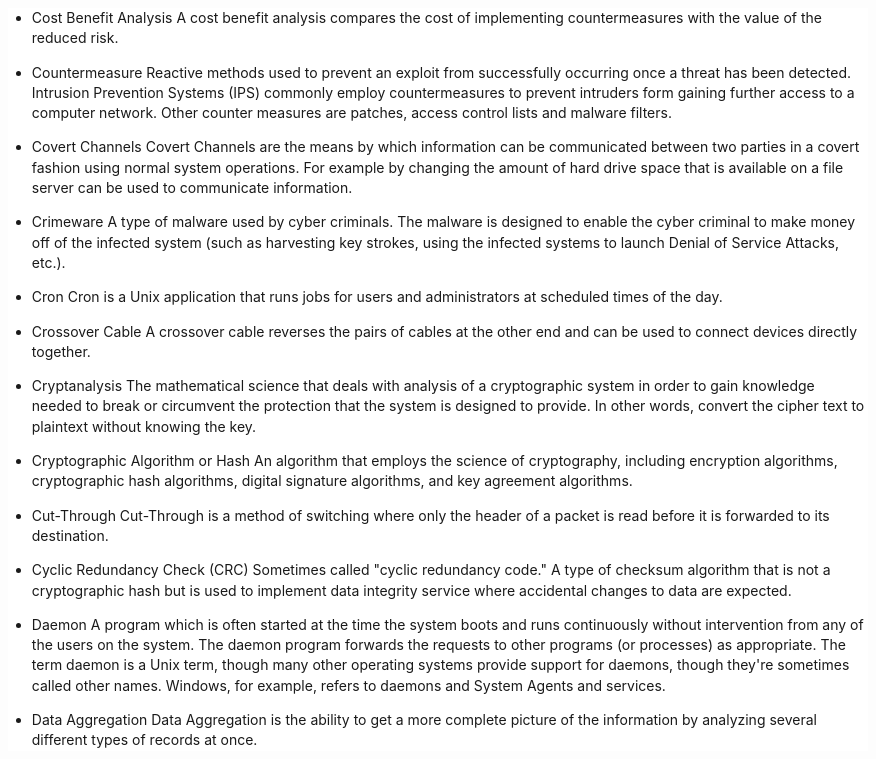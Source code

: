 * Cost Benefit Analysis
A cost benefit analysis compares the cost of implementing countermeasures with the value of the reduced risk.

* Countermeasure
Reactive methods used to prevent an exploit from successfully occurring once a threat has been detected. Intrusion Prevention Systems (IPS) commonly employ countermeasures to prevent intruders form gaining further access to a computer network. Other counter measures are patches, access control lists and malware filters.

* Covert Channels
Covert Channels are the means by which information can be communicated between two parties in a covert fashion using normal system operations. For example by changing the amount of hard drive space that is available on a file server can be used to communicate information.

* Crimeware
A type of malware used by cyber criminals. The malware is designed to enable the cyber criminal to make money off of the infected system (such as harvesting key strokes, using the infected systems to launch Denial of Service Attacks, etc.).

* Cron
Cron is a Unix application that runs jobs for users and administrators at scheduled times of the day.

* Crossover Cable
A crossover cable reverses the pairs of cables at the other end and can be used to connect devices directly together.

* Cryptanalysis
The mathematical science that deals with analysis of a cryptographic system in order to gain knowledge needed to break or circumvent the protection that the system is designed to provide. In other words, convert the cipher text to plaintext without knowing the key.

* Cryptographic Algorithm or Hash
An algorithm that employs the science of cryptography, including encryption algorithms, cryptographic hash algorithms, digital signature algorithms, and key agreement algorithms.

* Cut-Through
Cut-Through is a method of switching where only the header of a packet is read before it is forwarded to its destination.

* Cyclic Redundancy Check (CRC)
Sometimes called "cyclic redundancy code." A type of checksum algorithm that is not a cryptographic hash but is used to implement data integrity service where accidental changes to data are expected.

* Daemon
A program which is often started at the time the system boots and runs continuously without intervention from any of the users on the system. The daemon program forwards the requests to other programs (or processes) as appropriate. The term daemon is a Unix term, though many other operating systems provide support for daemons, though they're sometimes called other names. Windows, for example, refers to daemons and System Agents and services.

* Data Aggregation
Data Aggregation is the ability to get a more complete picture of the information by analyzing several different types of records at once.
